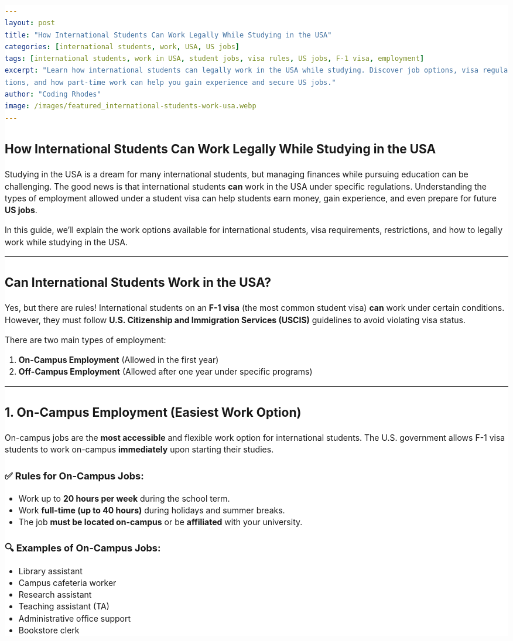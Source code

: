 ```yaml
---
layout: post
title: "How International Students Can Work Legally While Studying in the USA"
categories: [international students, work, USA, US jobs]
tags: [international students, work in USA, student jobs, visa rules, US jobs, F-1 visa, employment]
excerpt: "Learn how international students can legally work in the USA while studying. Discover job options, visa regulations, and how part-time work can help you gain experience and secure US jobs."
author: "Coding Rhodes"
image: /images/featured_international-students-work-usa.webp
---
```


## How International Students Can Work Legally While Studying in the USA  

Studying in the USA is a dream for many international students, but managing finances while pursuing education can be challenging. The good news is that international students **can** work in the USA under specific regulations. Understanding the types of employment allowed under a student visa can help students earn money, gain experience, and even prepare for future **US jobs**.

In this guide, we’ll explain the work options available for international students, visa requirements, restrictions, and how to legally work while studying in the USA.

---

## Can International Students Work in the USA?  

Yes, but there are rules! International students on an **F-1 visa** (the most common student visa) **can** work under certain conditions. However, they must follow **U.S. Citizenship and Immigration Services (USCIS)** guidelines to avoid violating visa status.

There are two main types of employment:  
1. **On-Campus Employment** (Allowed in the first year)  
2. **Off-Campus Employment** (Allowed after one year under specific programs)  

---

## 1. On-Campus Employment (Easiest Work Option)  

On-campus jobs are the **most accessible** and flexible work option for international students. The U.S. government allows F-1 visa students to work on-campus **immediately** upon starting their studies.

### ✅ Rules for On-Campus Jobs:  
- Work up to **20 hours per week** during the school term.  
- Work **full-time (up to 40 hours)** during holidays and summer breaks.  
- The job **must be located on-campus** or be **affiliated** with your university.  

### 🔍 Examples of On-Campus Jobs:  
- Library assistant  
- Campus cafeteria worker  
- Research assistant  
- Teaching assistant (TA)  
- Administrative office support  
- Bookstore clerk  
